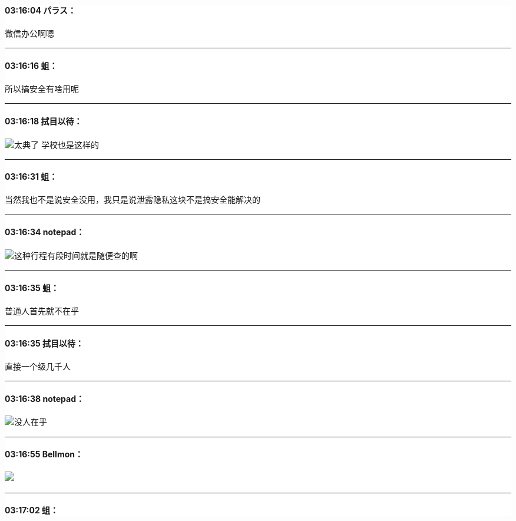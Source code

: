 #### 03:16:04  パラス：

微信办公啊嗯

*****

#### 03:16:16  蛆：

所以搞安全有啥用呢

*****

#### 03:16:18  拭目以待：

![](http://gchat.qpic.cn/gchatpic_new/935889231/3959642106-2687636977-0275A2D8F98C6EC28244DDEE18395CA0/0?term=2")太典了 学校也是这样的

*****

#### 03:16:31  蛆：

当然我也不是说安全没用，我只是说泄露隐私这块不是搞安全能解决的

*****

#### 03:16:34  notepad：

![](http://gchat.qpic.cn/gchatpic_new/976058243/3959642106-2599500883-164524FA324C868B709A007572B19266/0?term=2")这种行程有段时间就是随便查的啊

*****

#### 03:16:35  蛆：

普通人首先就不在乎

*****

#### 03:16:35  拭目以待：

直接一个级几千人

*****

#### 03:16:38  notepad：

![](http://gchat.qpic.cn/gchatpic_new/976058243/3959642106-2563234334-164524FA324C868B709A007572B19266/0?term=2")没人在乎

*****

#### 03:16:55  Bellmon：

![](http://gchat.qpic.cn/gchatpic_new/1747222904/3959642106-2434071539-47E19D4AB388949ADB1B8D98E9D9948B/0?term=2")

*****

#### 03:17:02  蛆：
